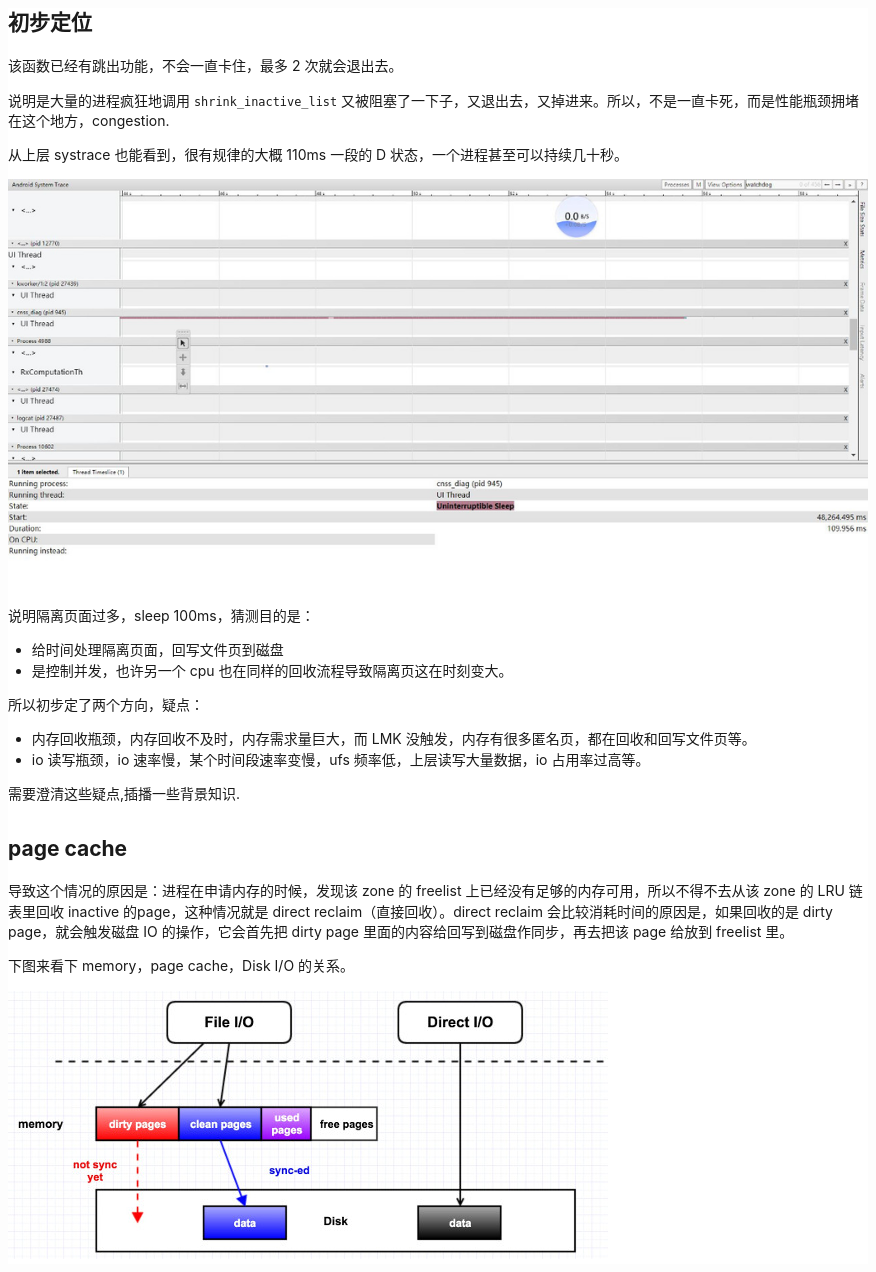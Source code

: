 ## 初步定位

该函数已经有跳出功能，不会一直卡住，最多 2 次就会退出去。

说明是大量的进程疯狂地调用 `shrink_inactive_list` 又被阻塞了一下子，又退出去，又掉进来。所以，不是一直卡死，而是性能瓶颈拥堵在这个地方，congestion.

从上层 systrace 也能看到，很有规律的大概 110ms 一段的 D 状态，一个进程甚至可以持续几十秒。

![systrace](/wp-content/uploads/2019/12/stuck_in_shrink/systrace_D.jpg) 

说明隔离页面过多，sleep 100ms，猜测目的是：

- 给时间处理隔离页面，回写文件页到磁盘
- 是控制并发，也许另一个 cpu 也在同样的回收流程导致隔离页这在时刻变大。

所以初步定了两个方向，疑点：

- 内存回收瓶颈，内存回收不及时，内存需求量巨大，而 LMK 没触发，内存有很多匿名页，都在回收和回写文件页等。
- io 读写瓶颈，io 速率慢，某个时间段速率变慢，ufs 频率低，上层读写大量数据，io 占用率过高等。

需要澄清这些疑点,插播一些背景知识.

## page cache

导致这个情况的原因是：进程在申请内存的时候，发现该 zone 的 freelist 上已经没有足够的内存可用，所以不得不去从该 zone 的 LRU 链表里回收 inactive 的page，这种情况就是 direct reclaim（直接回收）。direct reclaim 会比较消耗时间的原因是，如果回收的是 dirty page，就会触发磁盘 IO 的操作，它会首先把 dirty page 里面的内容给回写到磁盘作同步，再去把该 page 给放到 freelist 里。

下图来看下 memory，page cache，Disk I/O 的关系。

![](/wp-content/uploads/2019/12/stuck_in_shrink/page_cache1.jpg) 
